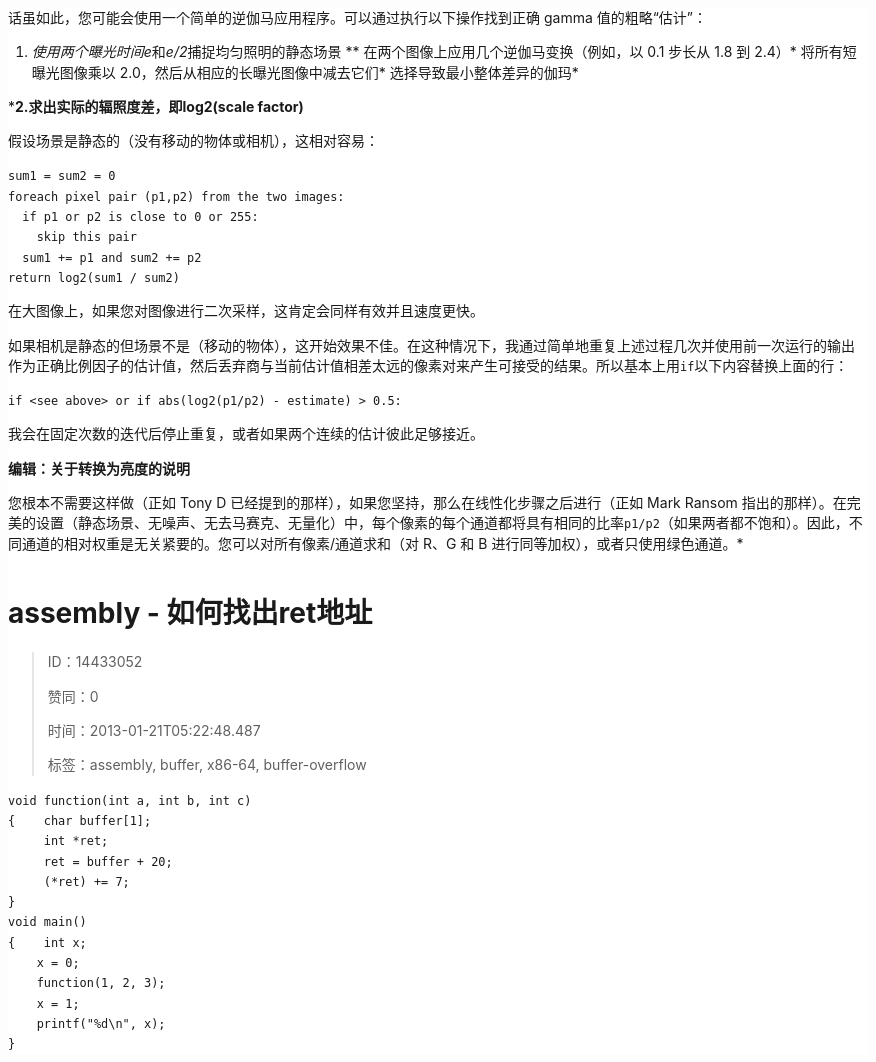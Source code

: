 话虽如此，您可能会使用一个简单的逆伽马应用程序。可以通过执行以下操作找到正确 gamma 值的粗略“估计”：

1.  *使用两个曝光时间e*和*e/2*捕捉均匀照明的静态场景
**   在两个图像上应用几个逆伽马变换（例如，以 0.1 步长从 1.8 到 2.4）*   将所有短曝光图像乘以 2.0，然后从相应的长曝光图像中减去它们*   选择导致最小整体差异的伽玛*

 ***2.求出实际的辐照度差，即log2(scale factor)**

假设场景是静态的（没有移动的物体或相机），这相对容易：

```
sum1 = sum2 = 0
foreach pixel pair (p1,p2) from the two images:
  if p1 or p2 is close to 0 or 255:
    skip this pair
  sum1 += p1 and sum2 += p2
return log2(sum1 / sum2) 
```

在大图像上，如果您对图像进行二次采样，这肯定会同样有效并且速度更快。

如果相机是静态的但场景不是（移动的物体），这开始效果不佳。在这种情况下，我通过简单地重复上述过程几次并使用前一次运行的输出作为正确比例因子的估计值，然后丢弃商与当前估计值相差太远的像素对来产生可接受的结果。所以基本上用`if`以下内容替换上面的行：

```
if <see above> or if abs(log2(p1/p2) - estimate) > 0.5: 
```

我会在固定次数的迭代后停止重复，或者如果两个连续的估计彼此足够接近。

**编辑：关于转换为亮度的说明**

您根本不需要这样做（正如 Tony D 已经提到的那样），如果您坚持，那么在线性化步骤之后进行（正如 Mark Ransom 指出的那样）。在完美的设置（静态场景、无噪声、无去马赛克、无量化）中，每个像素的每个通道都将具有相同的比率`p1/p2`（如果两者都不饱和）。因此，不同通道的相对权重是无关紧要的。您可以对所有像素/通道求和（对 R、G 和 B 进行同等加权），或者只使用绿色通道。*

# assembly - 如何找出ret地址

> ID：14433052
> 
> 赞同：0
> 
> 时间：2013-01-21T05:22:48.487
> 
> 标签：assembly, buffer, x86-64, buffer-overflow

```
void function(int a, int b, int c)
{    char buffer[1];
     int *ret;
     ret = buffer + 20;
     (*ret) += 7;
}
void main()
{    int x;
    x = 0;
    function(1, 2, 3);
    x = 1;
    printf("%d\n", x);
} 
```

